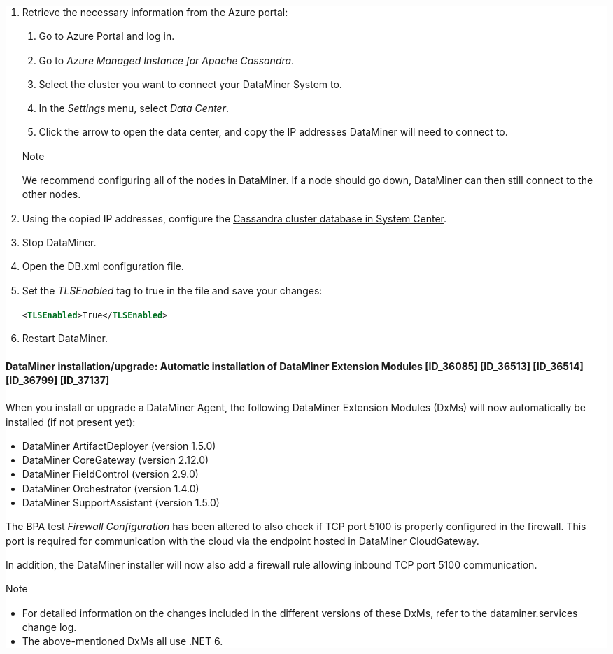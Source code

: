 1. Retrieve the necessary information from the Azure portal:

   1. Go to [Azure Portal](https://portal.azure.com) and log in.

   1. Go to *Azure Managed Instance for Apache Cassandra*.

   1. Select the cluster you want to connect your DataMiner System to.

   1. In the *Settings* menu, select *Data Center*.

   1. Click the arrow to open the data center, and copy the IP addresses DataMiner will need to connect to.

   > [!NOTE]
   > We recommend configuring all of the nodes in DataMiner. If a node should go down, DataMiner can then still connect to the other nodes.

1. Using the copied IP addresses, configure the [Cassandra cluster database in System Center](xref:Configuring_the_database_settings_in_Cube).

1. Stop DataMiner.

1. Open the [DB.xml](xref:DB_xml) configuration file.

1. Set the *TLSEnabled* tag to true in the file and save your changes:

   ```xml
   <TLSEnabled>True</TLSEnabled>
   ```

1. Restart DataMiner.

#### DataMiner installation/upgrade: Automatic installation of DataMiner Extension Modules [ID_36085] [ID_36513] [ID_36514] [ID_36799] [ID_37137]




When you install or upgrade a DataMiner Agent, the following DataMiner Extension Modules (DxMs) will now automatically be installed (if not present yet):

- DataMiner ArtifactDeployer (version 1.5.0)
- DataMiner CoreGateway (version 2.12.0)
- DataMiner FieldControl (version 2.9.0)
- DataMiner Orchestrator (version 1.4.0)
- DataMiner SupportAssistant (version 1.5.0)

The BPA test *Firewall Configuration* has been altered to also check if TCP port 5100 is properly configured in the firewall. This port is required for communication with the cloud via the endpoint hosted in DataMiner CloudGateway.

In addition, the DataMiner installer will now also add a firewall rule allowing inbound TCP port 5100 communication.

> [!NOTE]
>
> - For detailed information on the changes included in the different versions of these DxMs, refer to the [dataminer.services change log](xref:DCP_change_log).
> - The above-mentioned DxMs all use .NET 6.
